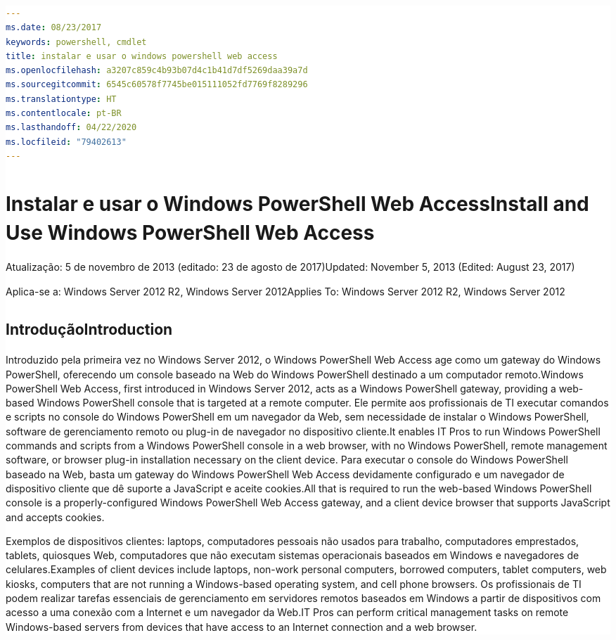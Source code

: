 ```yaml
---
ms.date: 08/23/2017
keywords: powershell, cmdlet
title: instalar e usar o windows powershell web access
ms.openlocfilehash: a3207c859c4b93b07d4c1b41d7df5269daa39a7d
ms.sourcegitcommit: 6545c60578f7745be015111052fd7769f8289296
ms.translationtype: HT
ms.contentlocale: pt-BR
ms.lasthandoff: 04/22/2020
ms.locfileid: "79402613"
---
```

# <a name="install-and-use-windows-powershell-web-access"></a><span data-ttu-id="f2d8b-103">Instalar e usar o Windows PowerShell Web Access</span><span class="sxs-lookup"><span data-stu-id="f2d8b-103">Install and Use Windows PowerShell Web Access</span></span>

<span data-ttu-id="f2d8b-104">Atualização: 5 de novembro de 2013 (editado: 23 de agosto de 2017)</span><span class="sxs-lookup"><span data-stu-id="f2d8b-104">Updated: November 5, 2013 (Edited: August 23, 2017)</span></span>

<span data-ttu-id="f2d8b-105">Aplica-se a: Windows Server 2012 R2, Windows Server 2012</span><span class="sxs-lookup"><span data-stu-id="f2d8b-105">Applies To: Windows Server 2012 R2, Windows Server 2012</span></span>

## <a name="introduction"></a><span data-ttu-id="f2d8b-106">Introdução</span><span class="sxs-lookup"><span data-stu-id="f2d8b-106">Introduction</span></span>

<span data-ttu-id="f2d8b-107">Introduzido pela primeira vez no Windows Server 2012, o Windows PowerShell Web Access age como um gateway do Windows PowerShell, oferecendo um console baseado na Web do Windows PowerShell destinado a um computador remoto.</span><span class="sxs-lookup"><span data-stu-id="f2d8b-107">Windows PowerShell Web Access, first introduced in Windows Server 2012, acts as a Windows PowerShell gateway, providing a web-based Windows PowerShell console that is targeted at a remote computer.</span></span> <span data-ttu-id="f2d8b-108">Ele permite aos profissionais de TI executar comandos e scripts no console do Windows PowerShell em um navegador da Web, sem necessidade de instalar o Windows PowerShell, software de gerenciamento remoto ou plug-in de navegador no dispositivo cliente.</span><span class="sxs-lookup"><span data-stu-id="f2d8b-108">It enables IT Pros to run Windows PowerShell commands and scripts from a Windows PowerShell console in a web browser, with no Windows PowerShell, remote management software, or browser plug-in installation necessary on the client device.</span></span> <span data-ttu-id="f2d8b-109">Para executar o console do Windows PowerShell baseado na Web, basta um gateway do Windows PowerShell Web Access devidamente configurado e um navegador de dispositivo cliente que dê suporte a JavaScript e aceite cookies.</span><span class="sxs-lookup"><span data-stu-id="f2d8b-109">All that is required to run the web-based Windows PowerShell console is a properly-configured Windows PowerShell Web Access gateway, and a client device browser that supports JavaScript and accepts cookies.</span></span>

<span data-ttu-id="f2d8b-110">Exemplos de dispositivos clientes: laptops, computadores pessoais não usados para trabalho, computadores emprestados, tablets, quiosques Web, computadores que não executam sistemas operacionais baseados em Windows e navegadores de celulares.</span><span class="sxs-lookup"><span data-stu-id="f2d8b-110">Examples of client devices include laptops, non-work personal computers, borrowed computers, tablet computers, web kiosks, computers that are not running a Windows-based operating system, and cell phone browsers.</span></span> <span data-ttu-id="f2d8b-111">Os profissionais de TI podem realizar tarefas essenciais de gerenciamento em servidores remotos baseados em Windows a partir de dispositivos com acesso a uma conexão com a Internet e um navegador da Web.</span><span class="sxs-lookup"><span data-stu-id="f2d8b-111">IT Pros can perform critical management tasks on remote Windows-based servers from devices that have access to an Internet connection and a web browser.</span></span>
